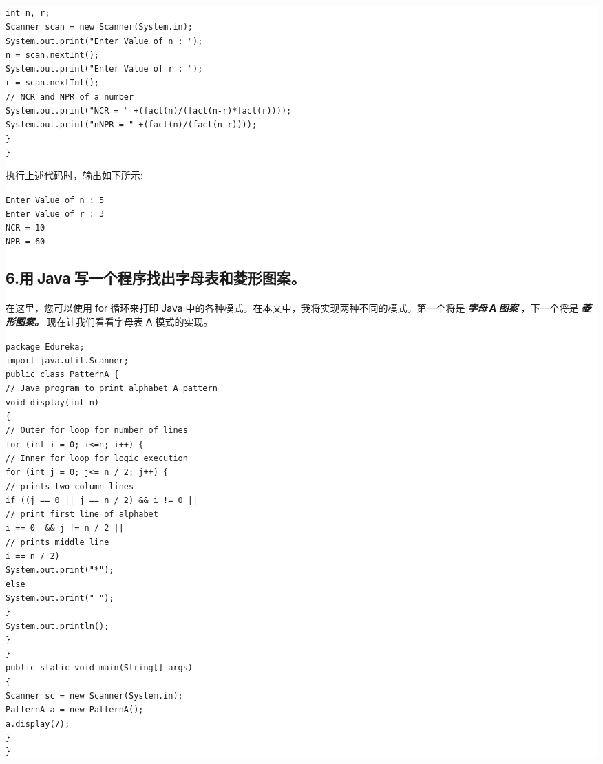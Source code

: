 ```
int n, r;
Scanner scan = new Scanner(System.in);
System.out.print("Enter Value of n : ");
n = scan.nextInt();
System.out.print("Enter Value of r : ");
r = scan.nextInt();
// NCR and NPR of a number
System.out.print("NCR = " +(fact(n)/(fact(n-r)*fact(r))));
System.out.print("nNPR = " +(fact(n)/(fact(n-r))));
}
}
```

执行上述代码时，输出如下所示:

```
Enter Value of n : 5
Enter Value of r : 3
NCR = 10
NPR = 60
```

## 6.用 Java 写一个程序找出字母表和菱形图案。

在这里，您可以使用 for 循环来打印 Java 中的各种模式。在本文中，我将实现两种不同的模式。第一个将是 ***字母 A 图案*** ，下一个将是 ***菱形图案。*** 现在让我们看看字母表 A 模式的实现。

```
package Edureka;
import java.util.Scanner;
public class PatternA {
// Java program to print alphabet A pattern
void display(int n)
{
// Outer for loop for number of lines
for (int i = 0; i<=n; i++) {
// Inner for loop for logic execution
for (int j = 0; j<= n / 2; j++) {
// prints two column lines
if ((j == 0 || j == n / 2) && i != 0 ||
// print first line of alphabet
i == 0  && j != n / 2 ||
// prints middle line
i == n / 2)
System.out.print("*");
else
System.out.print(" ");
}
System.out.println();
}
}
public static void main(String[] args)
{
Scanner sc = new Scanner(System.in);
PatternA a = new PatternA();
a.display(7);
}
}
```
